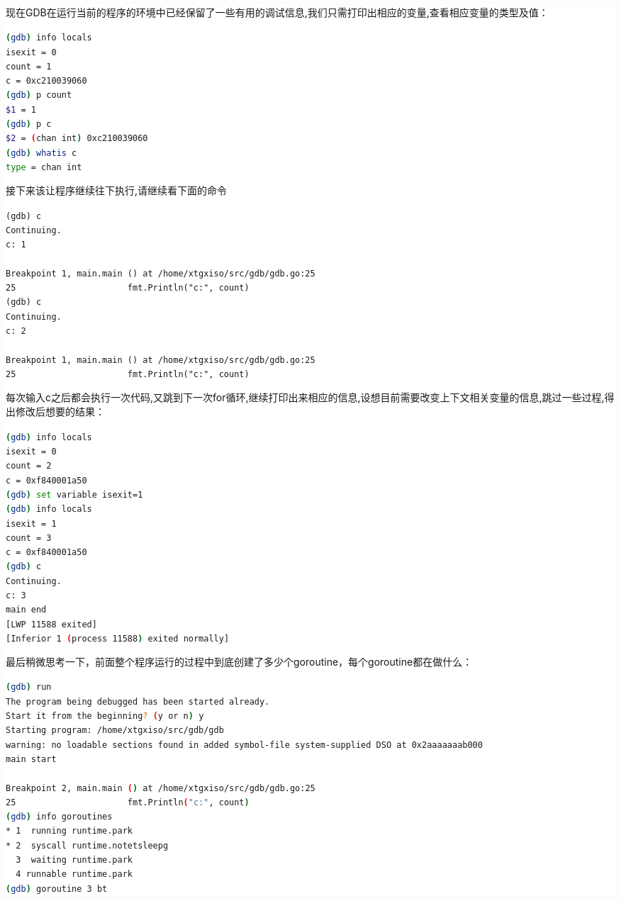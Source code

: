 现在GDB在运行当前的程序的环境中已经保留了一些有用的调试信息,我们只需打印出相应的变量,查看相应变量的类型及值：
```bash
(gdb) info locals
isexit = 0
count = 1
c = 0xc210039060
(gdb) p count
$1 = 1
(gdb) p c
$2 = (chan int) 0xc210039060
(gdb) whatis c
type = chan int
```

接下来该让程序继续往下执行,请继续看下面的命令
```gdb
(gdb) c
Continuing.
c: 1

Breakpoint 1, main.main () at /home/xtgxiso/src/gdb/gdb.go:25
25                      fmt.Println("c:", count)
(gdb) c
Continuing.
c: 2

Breakpoint 1, main.main () at /home/xtgxiso/src/gdb/gdb.go:25
25                      fmt.Println("c:", count)
```

每次输入c之后都会执行一次代码,又跳到下一次for循环,继续打印出来相应的信息,设想目前需要改变上下文相关变量的信息,跳过一些过程,得出修改后想要的结果：
```bash
(gdb) info locals
isexit = 0
count = 2
c = 0xf840001a50
(gdb) set variable isexit=1
(gdb) info locals
isexit = 1
count = 3
c = 0xf840001a50
(gdb) c
Continuing.
c: 3
main end
[LWP 11588 exited]
[Inferior 1 (process 11588) exited normally]
```

最后稍微思考一下，前面整个程序运行的过程中到底创建了多少个goroutine，每个goroutine都在做什么：
```bash
(gdb) run
The program being debugged has been started already.
Start it from the beginning? (y or n) y
Starting program: /home/xtgxiso/src/gdb/gdb 
warning: no loadable sections found in added symbol-file system-supplied DSO at 0x2aaaaaaab000
main start

Breakpoint 2, main.main () at /home/xtgxiso/src/gdb/gdb.go:25
25                      fmt.Println("c:", count)
(gdb) info goroutines 
* 1  running runtime.park
* 2  syscall runtime.notetsleepg
  3  waiting runtime.park
  4 runnable runtime.park
(gdb) goroutine 3 bt
```